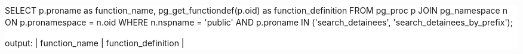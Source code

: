 SELECT 
    p.proname as function_name,
    pg_get_functiondef(p.oid) as function_definition
FROM pg_proc p
JOIN pg_namespace n ON p.pronamespace = n.oid
WHERE n.nspname = 'public' 
AND p.proname IN ('search_detainees', 'search_detainees_by_prefix');

output:
| function_name    | function_definition                                                                                                                                                                                                                                                                                                                                                                                                                                                                                                                                                                                                                                                                                                                                                                                                                                                                                                                                                                                                                                                                                                                                                                                                                                                                                                                                                                                                                                                                                                                                                                                                                                                                                                                                                                                                                                                                                                                                                                                                                                                                                                                                                                                                                                                                                                                                                                                                                                                                                                                                                                                                                                                                                                                                                                                                                                                                                                                                                                                                                                                                                                                                                                                                                                                                                                                                                                                                                                                                                                                                                                                                                                                                                                                                                                                                                                                                                                                                                                              |
